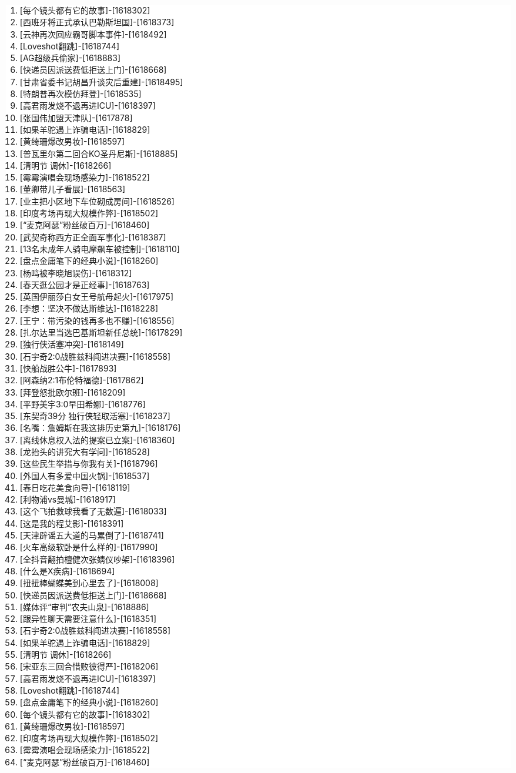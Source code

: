 1. [每个镜头都有它的故事]-[1618302]
1. [西班牙将正式承认巴勒斯坦国]-[1618373]
1. [云神再次回应霸哥脚本事件]-[1618492]
1. [Loveshot翻跳]-[1618744]
1. [AG超级兵偷家]-[1618883]
1. [快递员因派送费低拒送上门]-[1618668]
1. [甘肃省委书记胡昌升谈灾后重建]-[1618495]
1. [特朗普再次模仿拜登]-[1618535]
1. [高君雨发烧不退再进ICU]-[1618397]
1. [张国伟加盟天津队]-[1617878]
1. [如果羊驼遇上诈骗电话]-[1618829]
1. [黄绮珊爆改男妆]-[1618597]
1. [普瓦里尔第二回合KO圣丹尼斯]-[1618885]
1. [清明节 调休]-[1618266]
1. [霉霉演唱会现场感染力]-[1618522]
1. [董卿带儿子看展]-[1618563]
1. [业主把小区地下车位砌成房间]-[1618526]
1. [印度考场再现大规模作弊]-[1618502]
1. [“麦克阿瑟”粉丝破百万]-[1618460]
1. [武契奇称西方正全面军事化]-[1618387]
1. [13名未成年人骑电摩飙车被控制]-[1618110]
1. [盘点金庸笔下的经典小说]-[1618260]
1. [杨鸣被李晓旭误伤]-[1618312]
1. [春天逛公园才是正经事]-[1618763]
1. [英国伊丽莎白女王号航母起火]-[1617975]
1. [李想：坚决不做达斯维达]-[1618228]
1. [王宁：带污染的钱再多也不赚]-[1618556]
1. [扎尔达里当选巴基斯坦新任总统]-[1617829]
1. [独行侠活塞冲突]-[1618149]
1. [石宇奇2:0战胜兹科闯进决赛]-[1618558]
1. [快船战胜公牛]-[1617893]
1. [阿森纳2:1布伦特福德]-[1617862]
1. [拜登怒批欧尔班]-[1618209]
1. [平野美宇3:0早田希娜]-[1618776]
1. [东契奇39分 独行侠轻取活塞]-[1618237]
1. [名嘴：詹姆斯在我这排历史第九]-[1618176]
1. [离线休息权入法的提案已立案]-[1618360]
1. [龙抬头的讲究大有学问]-[1618528]
1. [这些民生举措与你我有关]-[1618796]
1. [外国人有多爱中国火锅]-[1618537]
1. [春日吃花美食向导]-[1618119]
1. [利物浦vs曼城]-[1618917]
1. [这个飞拍救球我看了无数遍]-[1618033]
1. [这是我的程艾影]-[1618391]
1. [天津辟谣五大道的马累倒了]-[1618741]
1. [火车高级软卧是什么样的]-[1617990]
1. [全抖音翻拍檀健次张婧仪吵架]-[1618396]
1. [什么是X疾病]-[1618694]
1. [扭扭棒蝴蝶美到心里去了]-[1618008]
1. [快递员因派送费低拒送上门]-[1618668]
1. [媒体评“审判”农夫山泉]-[1618886]
1. [跟异性聊天需要注意什么]-[1618351]
1. [石宇奇2:0战胜兹科闯进决赛]-[1618558]
1. [如果羊驼遇上诈骗电话]-[1618829]
1. [清明节 调休]-[1618266]
1. [宋亚东三回合惜败彼得严]-[1618206]
1. [高君雨发烧不退再进ICU]-[1618397]
1. [Loveshot翻跳]-[1618744]
1. [盘点金庸笔下的经典小说]-[1618260]
1. [每个镜头都有它的故事]-[1618302]
1. [黄绮珊爆改男妆]-[1618597]
1. [印度考场再现大规模作弊]-[1618502]
1. [霉霉演唱会现场感染力]-[1618522]
1. [“麦克阿瑟”粉丝破百万]-[1618460]